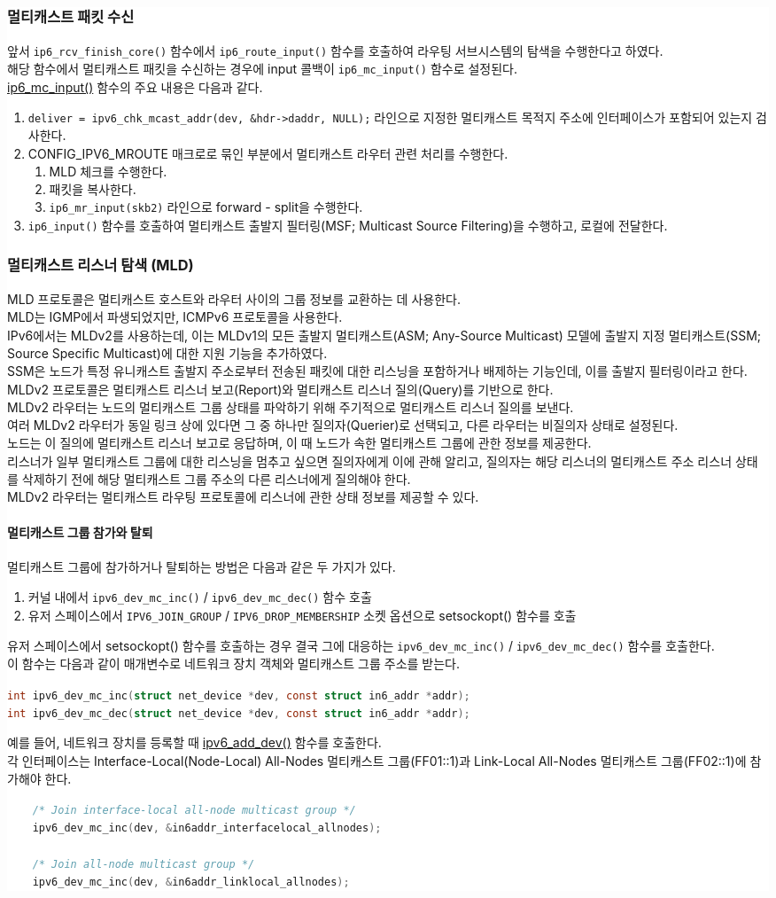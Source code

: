 ### 멀티캐스트 패킷 수신

앞서 ```ip6_rcv_finish_core()``` 함수에서 ```ip6_route_input()``` 함수를 호출하여 라우팅 서브시스템의 탐색을 수행한다고 하였다.  
해당 함수에서 멀티캐스트 패킷을 수신하는 경우에 input 콜백이 ```ip6_mc_input()``` 함수로 설정된다.  
[ip6_mc_input()](https://elixir.bootlin.com/linux/latest/source/net/ipv6/ip6_input.c#L478) 함수의 주요 내용은 다음과 같다.  
1. ```deliver = ipv6_chk_mcast_addr(dev, &hdr->daddr, NULL);``` 라인으로 지정한 멀티캐스트 목적지 주소에 인터페이스가 포함되어 있는지 검사한다.
2. CONFIG_IPV6_MROUTE 매크로로 묶인 부분에서 멀티캐스트 라우터 관련 처리를 수행한다.
	1. MLD 체크를 수행한다.
	2. 패킷을 복사한다.
	3. ```ip6_mr_input(skb2)``` 라인으로 forward - split을 수행한다.
3. ```ip6_input()``` 함수를 호출하여 멀티캐스트 출발지 필터링(MSF; Multicast Source Filtering)을 수행하고, 로컬에 전달한다.

### 멀티캐스트 리스너 탐색 (MLD)

MLD 프로토콜은 멀티캐스트 호스트와 라우터 사이의 그룹 정보를 교환하는 데 사용한다.  
MLD는 IGMP에서 파생되었지만, ICMPv6 프로토콜을 사용한다.  
IPv6에서는 MLDv2를 사용하는데, 이는 MLDv1의 모든 출발지 멀티캐스트(ASM; Any-Source Multicast) 모델에 출발지 지정 멀티캐스트(SSM; Source Specific Multicast)에 대한 지원 기능을 추가하였다.  
SSM은 노드가 특정 유니캐스트 출발지 주소로부터 전송된 패킷에 대한 리스닝을 포함하거나 배제하는 기능인데, 이를 출발지 필터링이라고 한다.  
MLDv2 프로토콜은 멀티캐스트 리스너 보고(Report)와 멀티캐스트 리스너 질의(Query)를 기반으로 한다.  
MLDv2 라우터는 노드의 멀티캐스트 그룹 상태를 파악하기 위해 주기적으로 멀티캐스트 리스너 질의를 보낸다.  
여러 MLDv2 라우터가 동일 링크 상에 있다면 그 중 하나만 질의자(Querier)로 선택되고, 다른 라우터는 비질의자 상태로 설정된다.  
노드는 이 질의에 멀티캐스트 리스너 보고로 응답하며, 이 때 노드가 속한 멀티캐스트 그룹에 관한 정보를 제공한다.  
리스너가 일부 멀티캐스트 그룹에 대한 리스닝을 멈추고 싶으면 질의자에게 이에 관해 알리고, 질의자는 해당 리스너의 멀티캐스트 주소 리스너 상태를 삭제하기 전에 해당 멀티캐스트 그룹 주소의 다른 리스너에게 질의해야 한다.  
MLDv2 라우터는 멀티캐스트 라우팅 프로토콜에 리스너에 관한 상태 정보를 제공할 수 있다.  

#### 멀티캐스트 그룹 참가와 탈퇴

멀티캐스트 그룹에 참가하거나 탈퇴하는 방법은 다음과 같은 두 가지가 있다.
1. 커널 내에서 ```ipv6_dev_mc_inc()``` / ```ipv6_dev_mc_dec()``` 함수 호출
2. 유저 스페이스에서 ```IPV6_JOIN_GROUP``` / ```IPV6_DROP_MEMBERSHIP``` 소켓 옵션으로 setsockopt() 함수를 호출

유저 스페이스에서 setsockopt() 함수를 호출하는 경우 결국 그에 대응하는 ```ipv6_dev_mc_inc()``` / ```ipv6_dev_mc_dec()``` 함수를 호출한다.  
이 함수는 다음과 같이 매개변수로 네트워크 장치 객체와 멀티캐스트 그룹 주소를 받는다.  
```c
int ipv6_dev_mc_inc(struct net_device *dev, const struct in6_addr *addr);
int ipv6_dev_mc_dec(struct net_device *dev, const struct in6_addr *addr);
```

예를 들어, 네트워크 장치를 등록할 때 [ipv6_add_dev()](https://elixir.bootlin.com/linux/latest/source/net/ipv6/addrconf.c#L366) 함수를 호출한다.  
각 인터페이스는 Interface-Local(Node-Local) All-Nodes 멀티캐스트 그룹(FF01::1)과 Link-Local All-Nodes 멀티캐스트 그룹(FF02::1)에 참가해야 한다.  
```c
	/* Join interface-local all-node multicast group */
	ipv6_dev_mc_inc(dev, &in6addr_interfacelocal_allnodes);

	/* Join all-node multicast group */
	ipv6_dev_mc_inc(dev, &in6addr_linklocal_allnodes);
```
